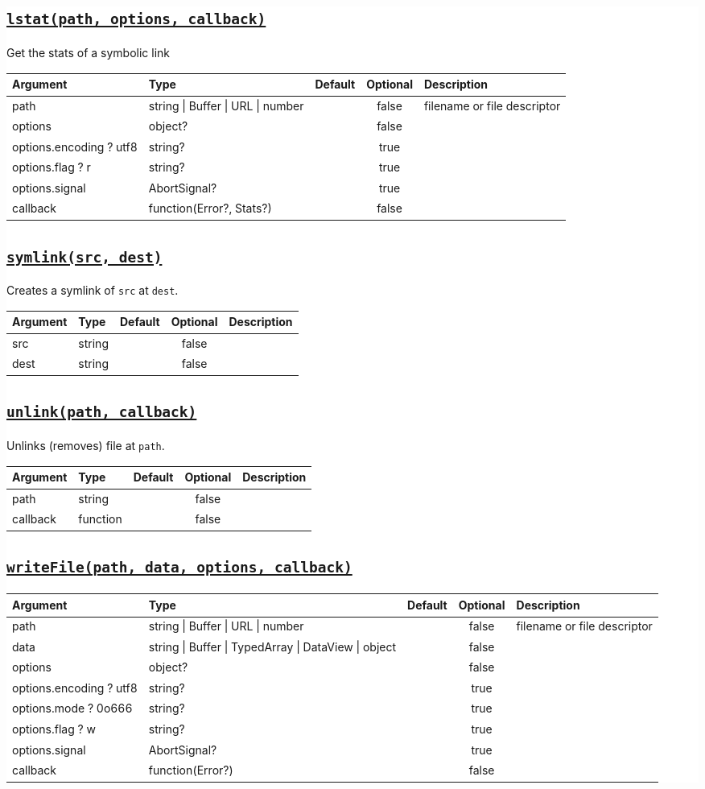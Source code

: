 ## [`lstat(path, options, callback)`](https://github.com/socketsupply/socket/blob/master/api/fs/index.js#L1026)

Get the stats of a symbolic link

| Argument | Type | Default | Optional | Description |
| :---     | :--- | :---:   | :---:    | :---        |
| path | string \| Buffer \| URL \| number  |  | false | filename or file descriptor |
| options | object? |  | false |  |
| options.encoding ? utf8 | string? |  | true |  |
| options.flag ? r | string? |  | true |  |
| options.signal | AbortSignal? |  | true |  |
| callback | function(Error?, Stats?) |  | false |  |

## [`symlink(src, dest)`](https://github.com/socketsupply/socket/blob/master/api/fs/index.js#L1060)

Creates a symlink of `src` at `dest`.

| Argument | Type | Default | Optional | Description |
| :---     | :--- | :---:   | :---:    | :---        |
| src | string |  | false |  |
| dest | string |  | false |  |

## [`unlink(path, callback)`](https://github.com/socketsupply/socket/blob/master/api/fs/index.js#L1101)

Unlinks (removes) file at `path`.

| Argument | Type | Default | Optional | Description |
| :---     | :--- | :---:   | :---:    | :---        |
| path | string |  | false |  |
| callback | function |  | false |  |

## [`writeFile(path, data, options, callback)`](https://github.com/socketsupply/socket/blob/master/api/fs/index.js#L1126)



| Argument | Type | Default | Optional | Description |
| :---     | :--- | :---:   | :---:    | :---        |
| path | string \| Buffer \| URL \| number  |  | false | filename or file descriptor |
| data | string \| Buffer \| TypedArray \| DataView \| object  |  | false |  |
| options | object? |  | false |  |
| options.encoding ? utf8 | string? |  | true |  |
| options.mode ? 0o666 | string? |  | true |  |
| options.flag ? w | string? |  | true |  |
| options.signal | AbortSignal? |  | true |  |
| callback | function(Error?) |  | false |  |
